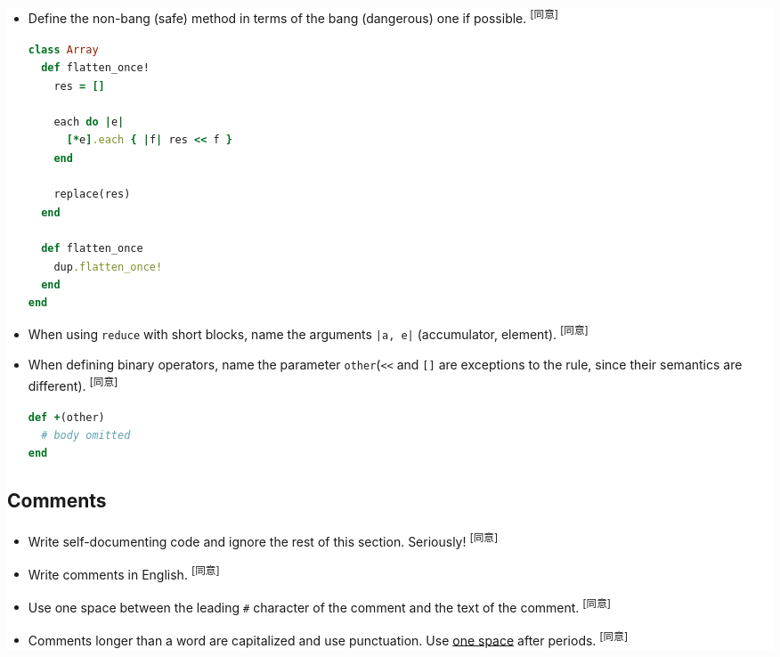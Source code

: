 * <a name="safe-because-unsafe"></a>
  Define the non-bang (safe) method in terms of the bang (dangerous) one if
  possible.
<sup>[同意]</sup>

  ~~~ruby
  class Array
    def flatten_once!
      res = []

      each do |e|
        [*e].each { |f| res << f }
      end

      replace(res)
    end

    def flatten_once
      dup.flatten_once!
    end
  end
  ~~~

* <a name="reduce-blocks"></a>
  When using `reduce` with short blocks, name the arguments `|a, e|`
  (accumulator, element).
<sup>[同意]</sup>

* <a name="other-arg"></a>
  When defining binary operators, name the parameter `other`(`<<` and `[]` are
  exceptions to the rule, since their semantics are different).
<sup>[同意]</sup>

  ~~~ruby
  def +(other)
    # body omitted
  end
  ~~~

## Comments

* <a name="no-comments"></a>
  Write self-documenting code and ignore the rest of this section. Seriously!
<sup>[同意]</sup>

* <a name="english-comments"></a>
  Write comments in English.
<sup>[同意]</sup>

* <a name="hash-space"></a>
  Use one space between the leading `#` character of the comment and the text
  of the comment.
<sup>[同意]</sup>

* <a name="english-syntax"></a>
  Comments longer than a word are capitalized and use punctuation. Use [one
  space](http://en.wikipedia.org/wiki/Sentence_spacing) after periods.
<sup>[同意]</sup>
